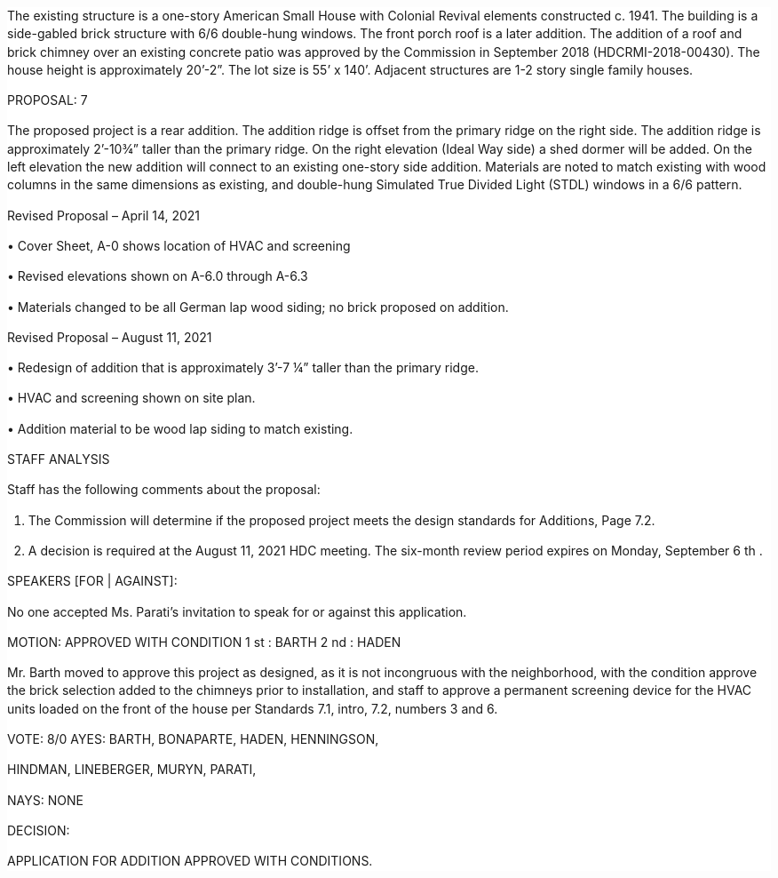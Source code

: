 The existing structure is a one-story American Small House with Colonial Revival elements constructed c. 1941. The building is a side-gabled brick structure with 6/6 double-hung windows. The front porch roof is a later addition. The addition of a roof and brick chimney over an existing concrete patio was approved by the Commission in September 2018 (HDCRMI-2018-00430). The house height is approximately 20’-2”. The lot size is 55’ x 140’. Adjacent structures are 1-2 story single family houses. 

PROPOSAL: 7

The proposed project is a rear addition. The addition ridge is offset from the primary ridge on the right side. The addition ridge is approximately 2’-10¾” taller than the primary ridge. On the right elevation (Ideal Way side) a shed dormer will be added. On the left elevation the new addition will connect to an existing one-story side addition. Materials are noted to match existing with wood columns in the same dimensions as existing, and double-hung Simulated True Divided Light (STDL) windows in a 6/6 pattern. 

Revised Proposal – April 14, 2021 

• Cover Sheet, A-0 shows location of HVAC and screening 

• Revised elevations shown on A-6.0 through A-6.3 

• Materials changed to be all German lap wood siding; no brick proposed on addition. 

Revised Proposal – August 11, 2021 

• Redesign of addition that is approximately 3’-7 ¼” taller than the primary ridge. 

• HVAC and screening shown on site plan. 

• Addition material to be wood lap siding to match existing. 

STAFF ANALYSIS 

Staff has the following comments about the proposal: 

1. The Commission will determine if the proposed project meets the design standards for Additions, Page 7.2. 

2. A decision is required at the August 11, 2021 HDC meeting. The six-month review period expires on Monday, September 6 th .

SPEAKERS [FOR | AGAINST]: 

No one accepted Ms. Parati’s invitation to speak for or against this application. 

MOTION: APPROVED WITH CONDITION 1 st : BARTH 2 nd : HADEN 

Mr. Barth moved to approve this project as designed, as it is not incongruous with the neighborhood, with the condition approve the brick selection added to the chimneys prior to installation, and staff to approve a permanent screening device for the HVAC units loaded on the front of the house per Standards 7.1, intro, 7.2, numbers 3 and 6. 

VOTE: 8/0 AYES: BARTH, BONAPARTE, HADEN, HENNINGSON, 

HINDMAN, LINEBERGER, MURYN, PARATI, 

NAYS: NONE 

DECISION: 

APPLICATION FOR ADDITION APPROVED WITH CONDITIONS. 
